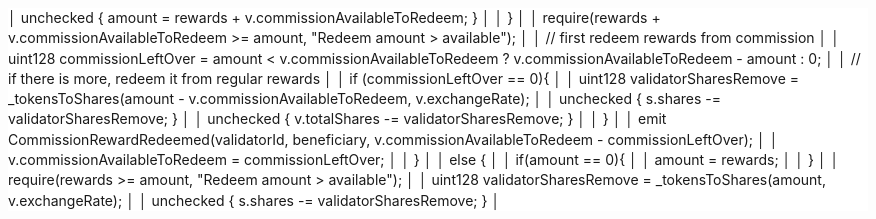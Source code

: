 │                 unchecked { amount = rewards + v.commissionAvailableToRedeem; }                                                                                                                                 │
│             }                                                                                                                                                                                                   │
│             require(rewards + v.commissionAvailableToRedeem >= amount, "Redeem amount > available");                                                                                                            │
│             // first redeem rewards from commission                                                                                                                                                             │
│             uint128 commissionLeftOver = amount < v.commissionAvailableToRedeem ? v.commissionAvailableToRedeem - amount : 0;                                                                                   │
│             // if there is more, redeem  it from regular rewards                                                                                                                                                │
│             if (commissionLeftOver == 0){                                                                                                                                                                       │
│                 uint128 validatorSharesRemove = _tokensToShares(amount - v.commissionAvailableToRedeem, v.exchangeRate);                                                                                        │
│                 unchecked { s.shares -= validatorSharesRemove; }                                                                                                                                                │
│                 unchecked { v.totalShares -= validatorSharesRemove; }                                                                                                                                           │
│             }                                                                                                                                                                                                   │
│             emit CommissionRewardRedeemed(validatorId, beneficiary, v.commissionAvailableToRedeem - commissionLeftOver);                                                                                        │
│             v.commissionAvailableToRedeem = commissionLeftOver;                                                                                                                                                 │
│         }                                                                                                                                                                                                       │
│         else {                                                                                                                                                                                                  │
│             if(amount == 0){                                                                                                                                                                                    │
│                 amount = rewards;                                                                                                                                                                               │
│             }                                                                                                                                                                                                   │
│             require(rewards >= amount, "Redeem amount > available");                                                                                                                                            │
│             uint128 validatorSharesRemove = _tokensToShares(amount, v.exchangeRate);                                                                                                                            │
│             unchecked { s.shares -= validatorSharesRemove; }                                                                                                                                                    │